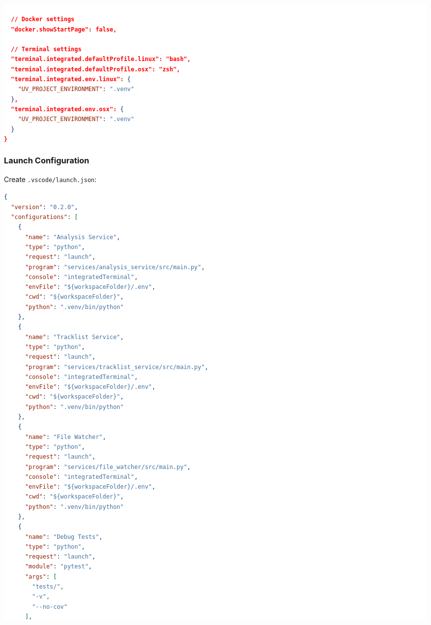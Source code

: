 ```json

  // Docker settings
  "docker.showStartPage": false,

  // Terminal settings
  "terminal.integrated.defaultProfile.linux": "bash",
  "terminal.integrated.defaultProfile.osx": "zsh",
  "terminal.integrated.env.linux": {
    "UV_PROJECT_ENVIRONMENT": ".venv"
  },
  "terminal.integrated.env.osx": {
    "UV_PROJECT_ENVIRONMENT": ".venv"
  }
}
```

### Launch Configuration

Create `.vscode/launch.json`:

```json
{
  "version": "0.2.0",
  "configurations": [
    {
      "name": "Analysis Service",
      "type": "python",
      "request": "launch",
      "program": "services/analysis_service/src/main.py",
      "console": "integratedTerminal",
      "envFile": "${workspaceFolder}/.env",
      "cwd": "${workspaceFolder}",
      "python": ".venv/bin/python"
    },
    {
      "name": "Tracklist Service",
      "type": "python",
      "request": "launch",
      "program": "services/tracklist_service/src/main.py",
      "console": "integratedTerminal",
      "envFile": "${workspaceFolder}/.env",
      "cwd": "${workspaceFolder}",
      "python": ".venv/bin/python"
    },
    {
      "name": "File Watcher",
      "type": "python",
      "request": "launch",
      "program": "services/file_watcher/src/main.py",
      "console": "integratedTerminal",
      "envFile": "${workspaceFolder}/.env",
      "cwd": "${workspaceFolder}",
      "python": ".venv/bin/python"
    },
    {
      "name": "Debug Tests",
      "type": "python",
      "request": "launch",
      "module": "pytest",
      "args": [
        "tests/",
        "-v",
        "--no-cov"
      ],
```